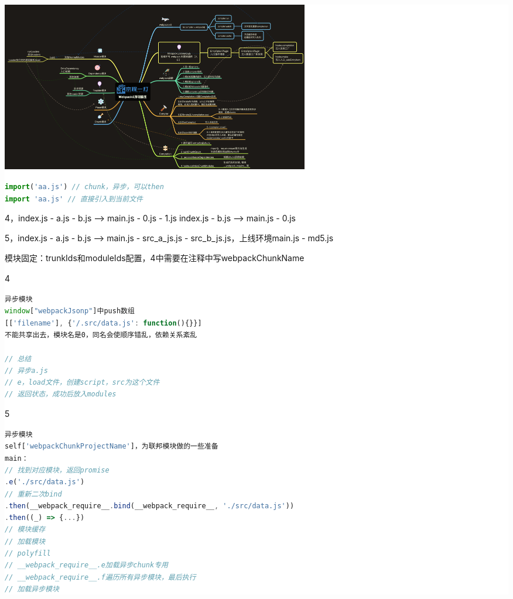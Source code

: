 <img src="Naixes阶段性学习笔记2.assets/截屏2021-06-25 下午9.54.29.png" alt="截屏2021-06-25 下午9.54.29" style="zoom:50%;" />

```js
import('aa.js') // chunk，异步，可以then
import 'aa.js' // 直接引入到当前文件
```

4，index.js - a.js - b.js --> main.js - 0.js - 1.js     index.js - b.js --> main.js - 0.js

5，index.js - a.js - b.js --> main.js - src_a_js.js - src_b_js.js，上线环境main.js - md5.js

模块固定：trunkIds和moduleIds配置，4中需要在注释中写webpackChunkName

4

```js
异步模块
window["webpackJsonp"]中push数组
[['filename'], {'/.src/data.js': function(){}}]
不能共享出去，模块名是0，同名会使顺序错乱，依赖关系紊乱

// 总结
// 异步a.js
// e，load文件，创建script，src为这个文件
// 返回状态，成功后放入modules
```

5

```js
异步模块
self['webpackChunkProjectName']，为联邦模块做的一些准备
main：
// 找到对应模块，返回promise
.e('./src/data.js')
// 重新二次bind
.then(__webpack_require__.bind(__webpack_require__, './src/data.js'))
.then((_) => {...})
// 模块缓存
// 加载模块
// polyfill
// __webpack_require__.e加载异步chunk专用
// __webpack_require__.f遍历所有异步模块，最后执行
// 加载异步模块
```